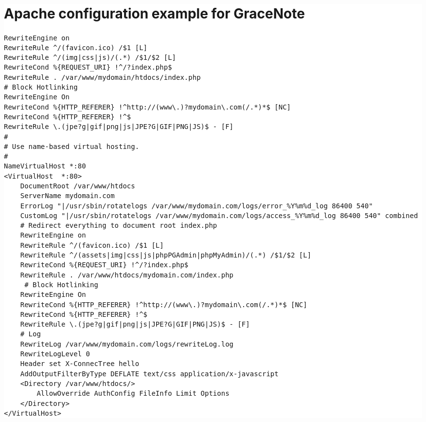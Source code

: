 # Apache configuration example for GraceNote #

<pre>
RewriteEngine on
RewriteRule ^/(favicon.ico) /$1 [L]
RewriteRule ^/(img|css|js)/(.*) /$1/$2 [L]
RewriteCond %{REQUEST_URI} !^/?index.php$
RewriteRule . /var/www/mydomain/htdocs/index.php
# Block Hotlinking
RewriteEngine On
RewriteCond %{HTTP_REFERER} !^http://(www\.)?mydomain\.com(/.*)*$ [NC]
RewriteCond %{HTTP_REFERER} !^$
RewriteRule \.(jpe?g|gif|png|js|JPE?G|GIF|PNG|JS)$ - [F]
#
# Use name-based virtual hosting.
#
NameVirtualHost *:80
&lt;VirtualHost  *:80&gt;
    DocumentRoot /var/www/htdocs
    ServerName mydomain.com
    ErrorLog "|/usr/sbin/rotatelogs /var/www/mydomain.com/logs/error_%Y%m%d_log 86400 540"
    CustomLog "|/usr/sbin/rotatelogs /var/www/mydomain.com/logs/access_%Y%m%d_log 86400 540" combined
    # Redirect everything to document root index.php
    RewriteEngine on
    RewriteRule ^/(favicon.ico) /$1 [L]
    RewriteRule ^/(assets|img|css|js|phpPGAdmin|phpMyAdmin)/(.*) /$1/$2 [L]
    RewriteCond %{REQUEST_URI} !^/?index.php$
    RewriteRule . /var/www/htdocs/mydomain.com/index.php
     # Block Hotlinking
    RewriteEngine On
    RewriteCond %{HTTP_REFERER} !^http://(www\.)?mydomain\.com(/.*)*$ [NC]
    RewriteCond %{HTTP_REFERER} !^$
    RewriteRule \.(jpe?g|gif|png|js|JPE?G|GIF|PNG|JS)$ - [F]
    # Log
    RewriteLog /var/www/mydomain.com/logs/rewriteLog.log
    RewriteLogLevel 0
    Header set X-ConnecTree hello
    AddOutputFilterByType DEFLATE text/css application/x-javascript
    &lt;Directory /var/www/htdocs/&gt;
        AllowOverride AuthConfig FileInfo Limit Options
    &lt;/Directory&gt;
&lt;/VirtualHost&gt;
</pre>
